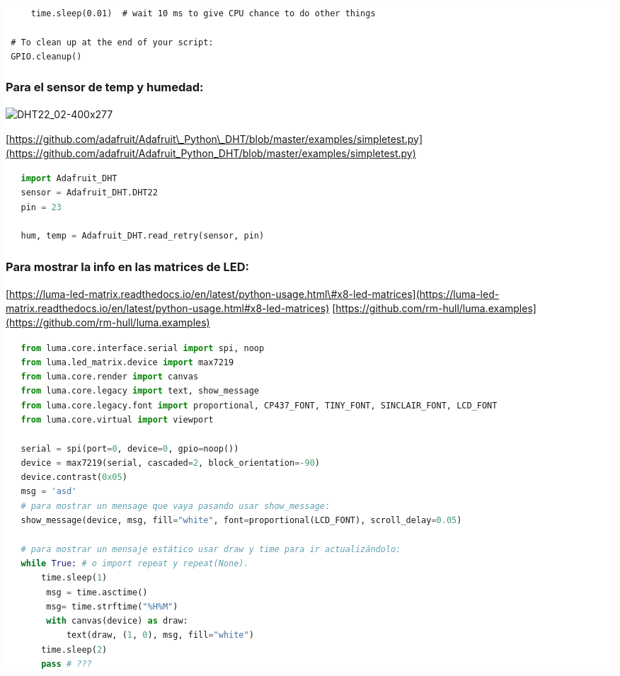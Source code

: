   ```text
       time.sleep(0.01)  # wait 10 ms to give CPU chance to do other things

   # To clean up at the end of your script:
   GPIO.cleanup()
  ```

### Para el **sensor** de temp y humedad:

![DHT22\_02-400x277](https://user-images.githubusercontent.com/11953173/59585062-02fb9300-90b6-11e9-9107-9b8ddbdd11bb.jpg)

[https://github.com/adafruit/Adafruit\_Python\_DHT/blob/master/examples/simpletest.py](https://github.com/adafruit/Adafruit_Python_DHT/blob/master/examples/simpletest.py)

```python
   import Adafruit_DHT
   sensor = Adafruit_DHT.DHT22
   pin = 23

   hum, temp = Adafruit_DHT.read_retry(sensor, pin)
```

### Para mostrar la info en las **matrices de LED**:

[https://luma-led-matrix.readthedocs.io/en/latest/python-usage.html\#x8-led-matrices](https://luma-led-matrix.readthedocs.io/en/latest/python-usage.html#x8-led-matrices) [https://github.com/rm-hull/luma.examples](https://github.com/rm-hull/luma.examples)

```python
   from luma.core.interface.serial import spi, noop
   from luma.led_matrix.device import max7219
   from luma.core.render import canvas
   from luma.core.legacy import text, show_message
   from luma.core.legacy.font import proportional, CP437_FONT, TINY_FONT, SINCLAIR_FONT, LCD_FONT
   from luma.core.virtual import viewport

   serial = spi(port=0, device=0, gpio=noop())
   device = max7219(serial, cascaded=2, block_orientation=-90)
   device.contrast(0x05)
   msg = 'asd'
   # para mostrar un mensage que vaya pasando usar show_message: 
   show_message(device, msg, fill="white", font=proportional(LCD_FONT), scroll_delay=0.05)

   # para mostrar un mensaje estático usar draw y time para ir actualizándolo:
   while True: # o import repeat y repeat(None). 
       time.sleep(1)
        msg = time.asctime()
        msg= time.strftime("%H%M")
        with canvas(device) as draw:
            text(draw, (1, 0), msg, fill="white")
       time.sleep(2)
       pass # ???
```
